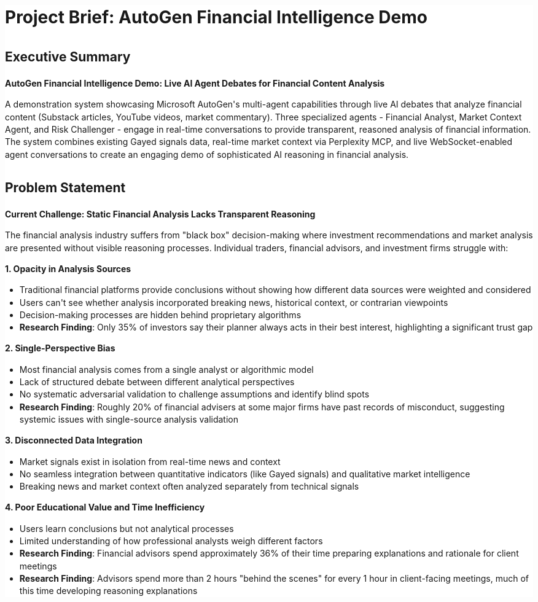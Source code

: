 # Project Brief: AutoGen Financial Intelligence Demo

## Executive Summary

**AutoGen Financial Intelligence Demo: Live AI Agent Debates for Financial Content Analysis**

A demonstration system showcasing Microsoft AutoGen's multi-agent capabilities through live AI debates that analyze financial content (Substack articles, YouTube videos, market commentary). Three specialized agents - Financial Analyst, Market Context Agent, and Risk Challenger - engage in real-time conversations to provide transparent, reasoned analysis of financial information. The system combines existing Gayed signals data, real-time market context via Perplexity MCP, and live WebSocket-enabled agent conversations to create an engaging demo of sophisticated AI reasoning in financial analysis.

## Problem Statement

**Current Challenge: Static Financial Analysis Lacks Transparent Reasoning**

The financial analysis industry suffers from "black box" decision-making where investment recommendations and market analysis are presented without visible reasoning processes. Individual traders, financial advisors, and investment firms struggle with:

**1. Opacity in Analysis Sources**
- Traditional financial platforms provide conclusions without showing how different data sources were weighted and considered
- Users can't see whether analysis incorporated breaking news, historical context, or contrarian viewpoints
- Decision-making processes are hidden behind proprietary algorithms
- **Research Finding**: Only 35% of investors say their planner always acts in their best interest, highlighting a significant trust gap

**2. Single-Perspective Bias**
- Most financial analysis comes from a single analyst or algorithmic model
- Lack of structured debate between different analytical perspectives
- No systematic adversarial validation to challenge assumptions and identify blind spots
- **Research Finding**: Roughly 20% of financial advisers at some major firms have past records of misconduct, suggesting systemic issues with single-source analysis validation

**3. Disconnected Data Integration**
- Market signals exist in isolation from real-time news and context
- No seamless integration between quantitative indicators (like Gayed signals) and qualitative market intelligence
- Breaking news and market context often analyzed separately from technical signals

**4. Poor Educational Value and Time Inefficiency**
- Users learn conclusions but not analytical processes
- Limited understanding of how professional analysts weigh different factors
- **Research Finding**: Financial advisors spend approximately 36% of their time preparing explanations and rationale for client meetings
- **Research Finding**: Advisors spend more than 2 hours "behind the scenes" for every 1 hour in client-facing meetings, much of this time developing reasoning explanations
